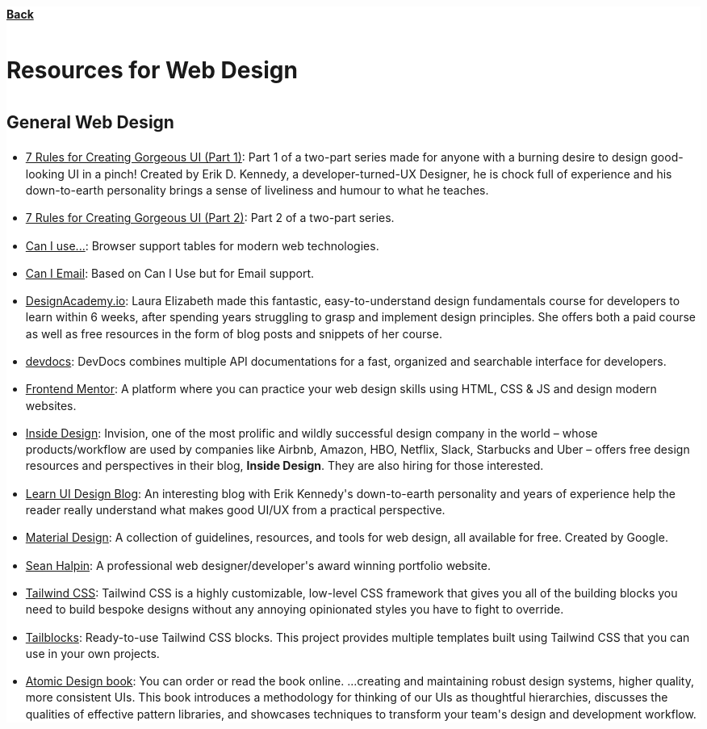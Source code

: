 **[Back](/README.md/)**

# Resources for Web Design

## General Web Design

- [7 Rules for Creating Gorgeous UI (Part 1)](https://medium.com/@erikdkennedy/7-rules-for-creating-gorgeous-ui-part-1-559d4e805cda): Part 1 of a two-part series made for anyone with a burning desire to design good-looking UI in a pinch! Created by Erik D. Kennedy, a developer-turned-UX Designer, he is chock full of experience and his down-to-earth personality brings a sense of liveliness and humour to what he teaches.

- [7 Rules for Creating Gorgeous UI (Part 2)](https://medium.com/@erikdkennedy/7-rules-for-creating-gorgeous-ui-part-2-430de537ba96): Part 2 of a two-part series.

- [Can I use...](https://caniuse.com/): Browser support tables for modern web technologies.

- [Can I Email](https://www.caniemail.com/): Based on Can I Use but for Email support.

- [DesignAcademy.io](https://designacademy.io/): Laura Elizabeth made this fantastic, easy-to-understand design fundamentals course for developers to learn within 6 weeks, after spending years struggling to grasp and implement design principles. She offers both a paid course as well as free resources in the form of blog posts and snippets of her course.

- [devdocs](https://devdocs.io/): DevDocs combines multiple API documentations for a fast, organized and searchable interface for developers.

- [Frontend Mentor](https://www.frontendmentor.io/): A platform where you can practice your web design skills using HTML, CSS & JS and design modern websites.

- [Inside Design](https://www.invisionapp.com/inside-design/): Invision, one of the most prolific and wildly successful design company in the world – whose products/workflow are used by companies like Airbnb, Amazon, HBO, Netflix, Slack, Starbucks and Uber – offers free design resources and perspectives in their blog, **Inside Design**. They are also hiring for those interested.

- [Learn UI Design Blog](https://learnui.design/blog/): An interesting blog with Erik Kennedy's down-to-earth personality and years of experience help the reader really understand what makes good UI/UX from a practical perspective.

- [Material Design](https://material.io/): A collection of guidelines, resources, and tools for web design, all available for free. Created by Google.

- [Sean Halpin](http://seanhalpin.io/): A professional web designer/developer's award winning portfolio website.

- [Tailwind CSS](https://tailwindcss.com/): Tailwind CSS is a highly customizable, low-level CSS framework that gives you all of the building blocks you need to build bespoke designs without any annoying opinionated styles you have to fight to override.

- [Tailblocks](https://mertjf.github.io/tailblocks/): Ready-to-use Tailwind CSS blocks. This project provides multiple templates built using Tailwind CSS that you can use in your own projects.

- [Atomic Design book](https://atomicdesign.bradfrost.com): You can order or read the book online. ...creating and maintaining robust design systems, higher quality, more consistent UIs. This book introduces a methodology for thinking of our UIs as thoughtful hierarchies, discusses the qualities of effective pattern libraries, and showcases techniques to transform your team's design and development workflow.
